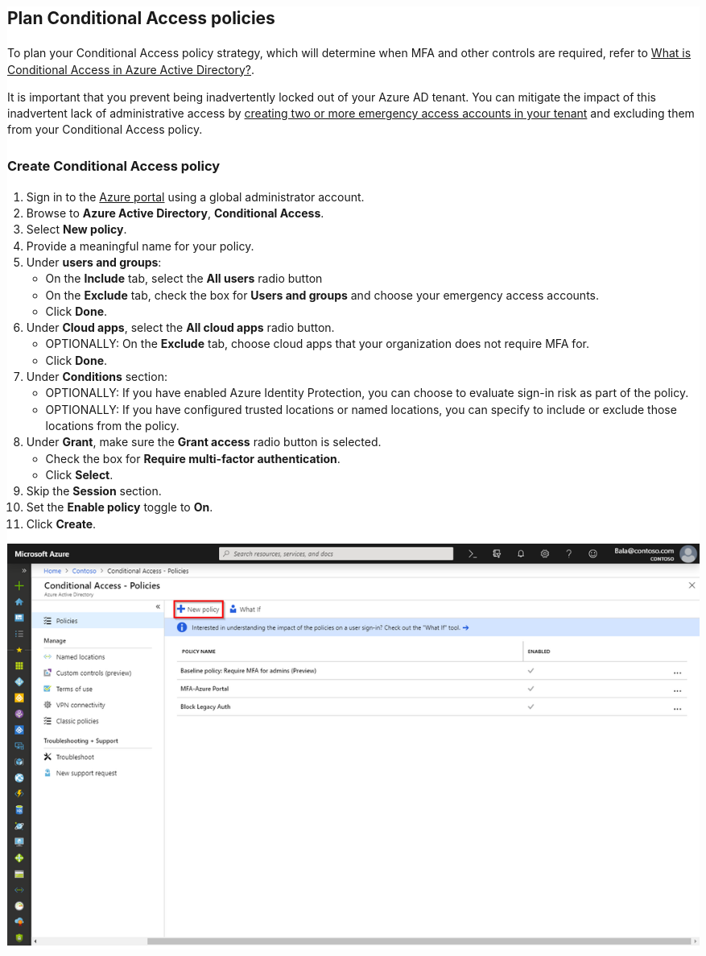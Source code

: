 ## Plan Conditional Access policies

To plan your Conditional Access policy strategy, which will determine when MFA and other controls are required, refer to [What is Conditional Access in Azure Active Directory?](../conditional-access/overview.md).

It is important that you prevent being inadvertently locked out of your Azure AD tenant. You can mitigate the impact of this inadvertent lack of administrative access by [creating two or more emergency access accounts in your tenant](../users-groups-roles/directory-emergency-access.md) and excluding them from your Conditional Access policy.

### Create Conditional Access policy

1. Sign in to the [Azure portal](https://portal.azure.com) using a global administrator account.
1. Browse to **Azure Active Directory**, **Conditional Access**.
1. Select **New policy**.
1. Provide a meaningful name for your policy.
1. Under **users and groups**:
   * On the **Include** tab, select the **All users** radio button
   * On the **Exclude** tab, check the box for **Users and groups** and choose your emergency access accounts.
   * Click **Done**.
1. Under **Cloud apps**, select the **All cloud apps** radio button.
   * OPTIONALLY: On the **Exclude** tab, choose cloud apps that your organization does not require MFA for.
   * Click **Done**.
1. Under **Conditions** section:
   * OPTIONALLY: If you have enabled Azure Identity Protection, you can choose to evaluate sign-in risk as part of the policy.
   * OPTIONALLY: If you have configured trusted locations or named locations, you can specify to include or exclude those locations from the policy.
1. Under **Grant**, make sure the **Grant access** radio button is selected.
    * Check the box for **Require multi-factor authentication**.
    * Click **Select**.
1. Skip the **Session** section.
1. Set the **Enable policy** toggle to **On**.
1. Click **Create**.

![Create a Conditional Access policy to enable MFA for Azure portal users in pilot group](media/howto-mfa-getstarted/conditionalaccess-newpolicy.png)